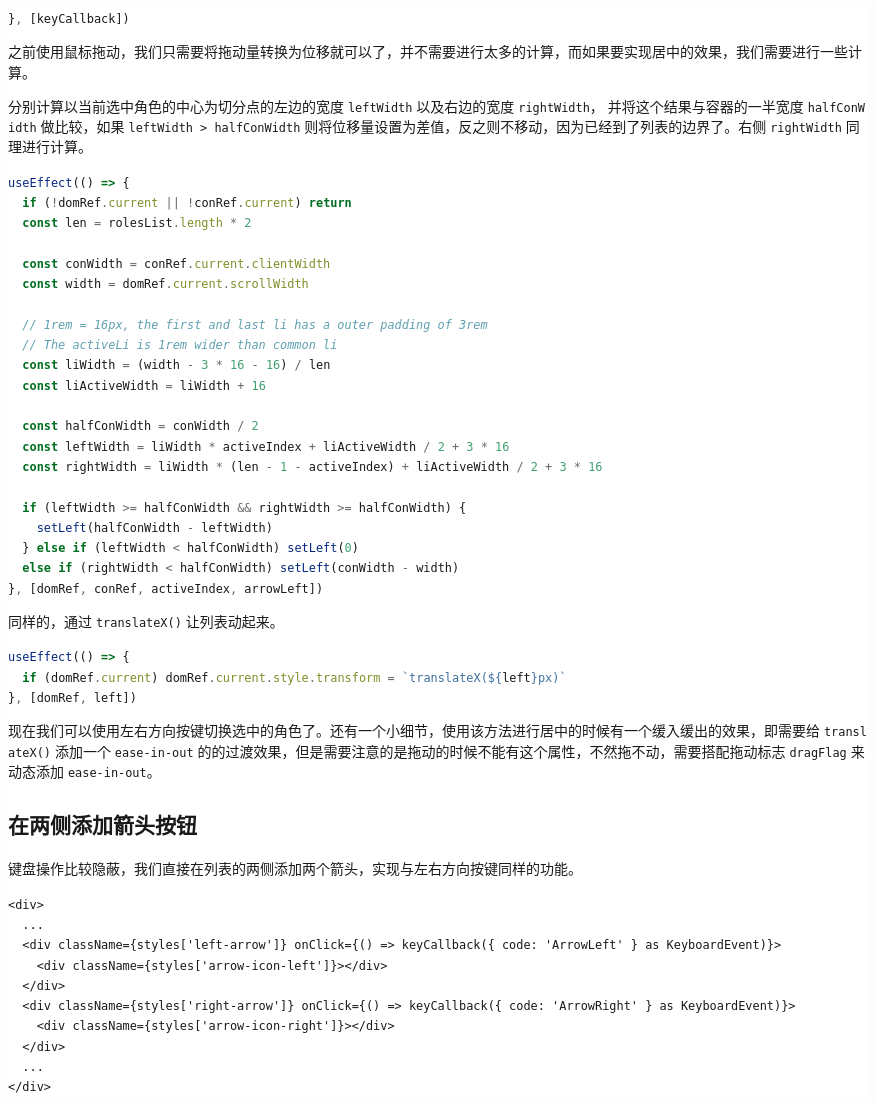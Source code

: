 ```ts
}, [keyCallback])
```

之前使用鼠标拖动，我们只需要将拖动量转换为位移就可以了，并不需要进行太多的计算，而如果要实现居中的效果，我们需要进行一些计算。

分别计算以当前选中角色的中心为切分点的左边的宽度 `leftWidth` 以及右边的宽度 `rightWidth`， 并将这个结果与容器的一半宽度 `halfConWidth` 做比较，如果 `leftWidth > halfConWidth` 则将位移量设置为差值，反之则不移动，因为已经到了列表的边界了。右侧 `rightWidth` 同理进行计算。

```ts
useEffect(() => {
  if (!domRef.current || !conRef.current) return
  const len = rolesList.length * 2

  const conWidth = conRef.current.clientWidth
  const width = domRef.current.scrollWidth

  // 1rem = 16px, the first and last li has a outer padding of 3rem
  // The activeLi is 1rem wider than common li
  const liWidth = (width - 3 * 16 - 16) / len
  const liActiveWidth = liWidth + 16

  const halfConWidth = conWidth / 2
  const leftWidth = liWidth * activeIndex + liActiveWidth / 2 + 3 * 16
  const rightWidth = liWidth * (len - 1 - activeIndex) + liActiveWidth / 2 + 3 * 16

  if (leftWidth >= halfConWidth && rightWidth >= halfConWidth) {
    setLeft(halfConWidth - leftWidth)
  } else if (leftWidth < halfConWidth) setLeft(0)
  else if (rightWidth < halfConWidth) setLeft(conWidth - width)
}, [domRef, conRef, activeIndex, arrowLeft])
```

同样的，通过 `translateX()` 让列表动起来。

```ts
useEffect(() => {
  if (domRef.current) domRef.current.style.transform = `translateX(${left}px)`
}, [domRef, left])
```

现在我们可以使用左右方向按键切换选中的角色了。还有一个小细节，使用该方法进行居中的时候有一个缓入缓出的效果，即需要给 `translateX()` 添加一个 `ease-in-out` 的的过渡效果，但是需要注意的是拖动的时候不能有这个属性，不然拖不动，需要搭配拖动标志 `dragFlag` 来动态添加 `ease-in-out`。

## 在两侧添加箭头按钮

键盘操作比较隐蔽，我们直接在列表的两侧添加两个箭头，实现与左右方向按键同样的功能。

```tsx
<div>
  ...
  <div className={styles['left-arrow']} onClick={() => keyCallback({ code: 'ArrowLeft' } as KeyboardEvent)}>
    <div className={styles['arrow-icon-left']}></div>
  </div>
  <div className={styles['right-arrow']} onClick={() => keyCallback({ code: 'ArrowRight' } as KeyboardEvent)}>
    <div className={styles['arrow-icon-right']}></div>
  </div>
  ...
</div>
```
